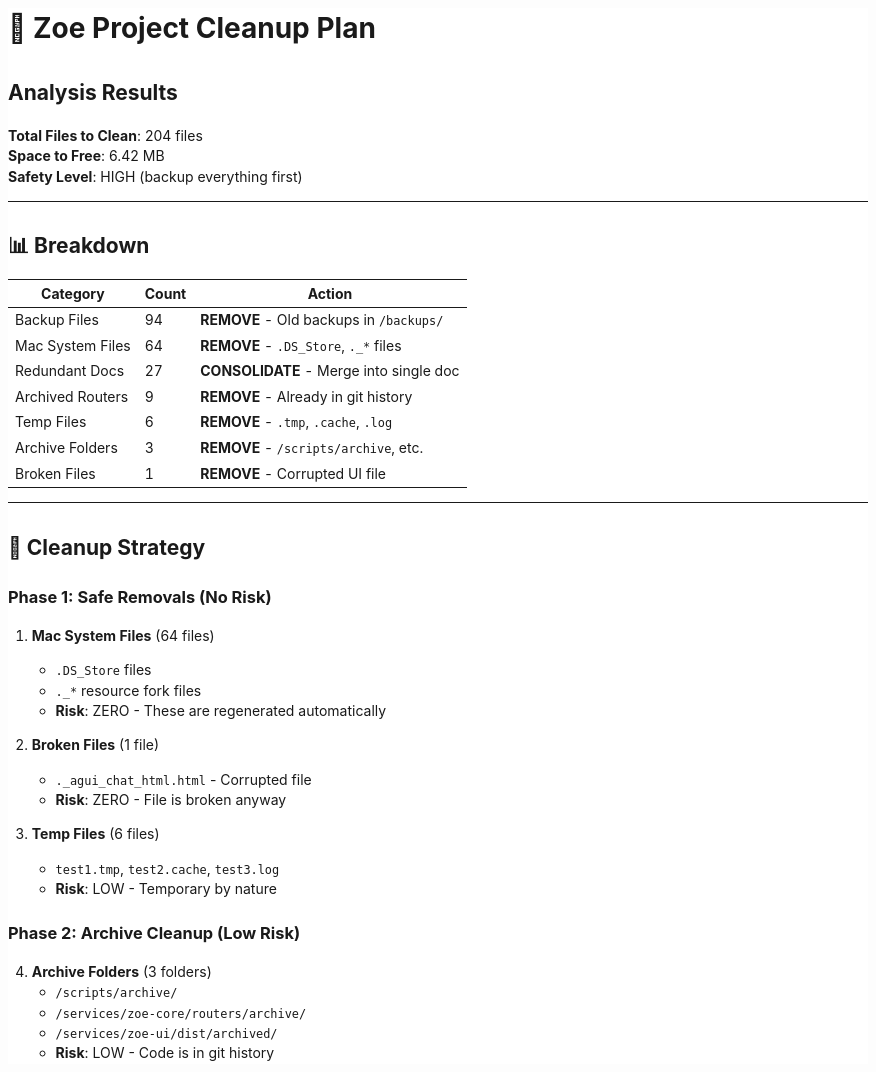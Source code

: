 # 🧹 Zoe Project Cleanup Plan

## Analysis Results

**Total Files to Clean**: 204 files  
**Space to Free**: 6.42 MB  
**Safety Level**: HIGH (backup everything first)

---

## 📊 Breakdown

| Category | Count | Action |
|----------|-------|--------|
| Backup Files | 94 | **REMOVE** - Old backups in `/backups/` |
| Mac System Files | 64 | **REMOVE** - `.DS_Store`, `._*` files |
| Redundant Docs | 27 | **CONSOLIDATE** - Merge into single doc |
| Archived Routers | 9 | **REMOVE** - Already in git history |
| Temp Files | 6 | **REMOVE** - `.tmp`, `.cache`, `.log` |
| Archive Folders | 3 | **REMOVE** - `/scripts/archive`, etc. |
| Broken Files | 1 | **REMOVE** - Corrupted UI file |

---

## 🎯 Cleanup Strategy

### Phase 1: Safe Removals (No Risk)
1. **Mac System Files** (64 files)
   - `.DS_Store` files
   - `._*` resource fork files
   - **Risk**: ZERO - These are regenerated automatically

2. **Broken Files** (1 file)
   - `._agui_chat_html.html` - Corrupted file
   - **Risk**: ZERO - File is broken anyway

3. **Temp Files** (6 files)
   - `test1.tmp`, `test2.cache`, `test3.log`
   - **Risk**: LOW - Temporary by nature

### Phase 2: Archive Cleanup (Low Risk)
4. **Archive Folders** (3 folders)
   - `/scripts/archive/`
   - `/services/zoe-core/routers/archive/`
   - `/services/zoe-ui/dist/archived/`
   - **Risk**: LOW - Code is in git history
